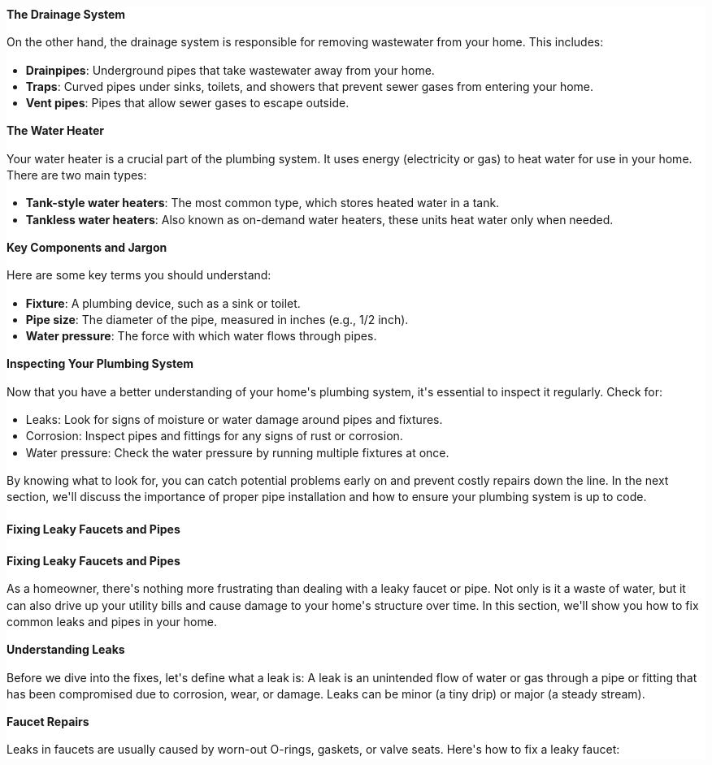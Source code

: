 **The Drainage System**

On the other hand, the drainage system is responsible for removing wastewater from your home. This includes:

* **Drainpipes**: Underground pipes that take wastewater away from your home.
* **Traps**: Curved pipes under sinks, toilets, and showers that prevent sewer gases from entering your home.
* **Vent pipes**: Pipes that allow sewer gases to escape outside.

**The Water Heater**

Your water heater is a crucial part of the plumbing system. It uses energy (electricity or gas) to heat water for use in your home. There are two main types:

* **Tank-style water heaters**: The most common type, which stores heated water in a tank.
* **Tankless water heaters**: Also known as on-demand water heaters, these units heat water only when needed.

**Key Components and Jargon**

Here are some key terms you should understand:

* **Fixture**: A plumbing device, such as a sink or toilet.
* **Pipe size**: The diameter of the pipe, measured in inches (e.g., 1/2 inch).
* **Water pressure**: The force with which water flows through pipes.

**Inspecting Your Plumbing System**

Now that you have a better understanding of your home's plumbing system, it's essential to inspect it regularly. Check for:

* Leaks: Look for signs of moisture or water damage around pipes and fixtures.
* Corrosion: Inspect pipes and fittings for any signs of rust or corrosion.
* Water pressure: Check the water pressure by running multiple fixtures at once.

By knowing what to look for, you can catch potential problems early on and prevent costly repairs down the line. In the next section, we'll discuss the importance of proper pipe installation and how to ensure your plumbing system is up to code.

#### Fixing Leaky Faucets and Pipes
**Fixing Leaky Faucets and Pipes**

As a homeowner, there's nothing more frustrating than dealing with a leaky faucet or pipe. Not only is it a waste of water, but it can also drive up your utility bills and cause damage to your home's structure over time. In this section, we'll show you how to fix common leaks and pipes in your home.

**Understanding Leaks**

Before we dive into the fixes, let's define what a leak is: A leak is an unintended flow of water or gas through a pipe or fitting that has been compromised due to corrosion, wear, or damage. Leaks can be minor (a tiny drip) or major (a steady stream).

**Faucet Repairs**

Leaks in faucets are usually caused by worn-out O-rings, gaskets, or valve seats. Here's how to fix a leaky faucet:
